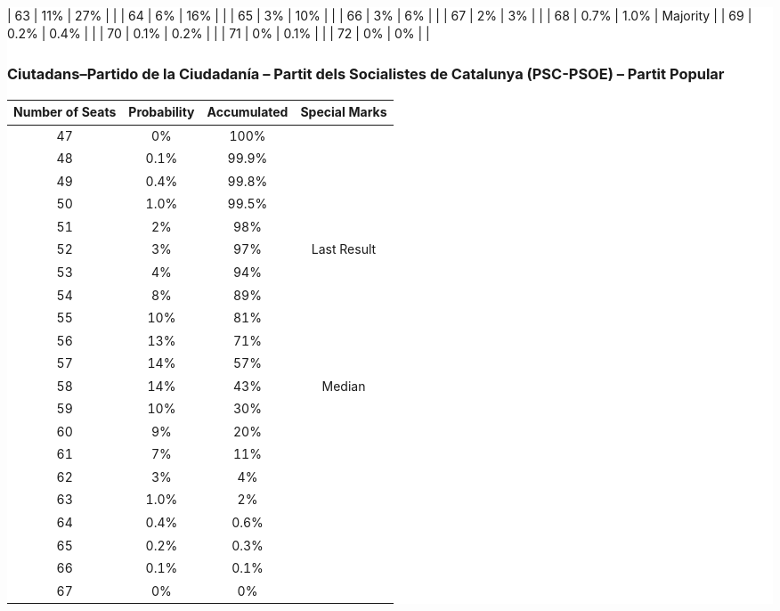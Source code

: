 | 63 | 11% | 27% |  |
| 64 | 6% | 16% |  |
| 65 | 3% | 10% |  |
| 66 | 3% | 6% |  |
| 67 | 2% | 3% |  |
| 68 | 0.7% | 1.0% | Majority |
| 69 | 0.2% | 0.4% |  |
| 70 | 0.1% | 0.2% |  |
| 71 | 0% | 0.1% |  |
| 72 | 0% | 0% |  |

### Ciutadans–Partido de la Ciudadanía – Partit dels Socialistes de Catalunya (PSC-PSOE) – Partit Popular

| Number of Seats | Probability | Accumulated | Special Marks |
|:---------------:|:-----------:|:-----------:|:-------------:|
| 47 | 0% | 100% |  |
| 48 | 0.1% | 99.9% |  |
| 49 | 0.4% | 99.8% |  |
| 50 | 1.0% | 99.5% |  |
| 51 | 2% | 98% |  |
| 52 | 3% | 97% | Last Result |
| 53 | 4% | 94% |  |
| 54 | 8% | 89% |  |
| 55 | 10% | 81% |  |
| 56 | 13% | 71% |  |
| 57 | 14% | 57% |  |
| 58 | 14% | 43% | Median |
| 59 | 10% | 30% |  |
| 60 | 9% | 20% |  |
| 61 | 7% | 11% |  |
| 62 | 3% | 4% |  |
| 63 | 1.0% | 2% |  |
| 64 | 0.4% | 0.6% |  |
| 65 | 0.2% | 0.3% |  |
| 66 | 0.1% | 0.1% |  |
| 67 | 0% | 0% |  |
